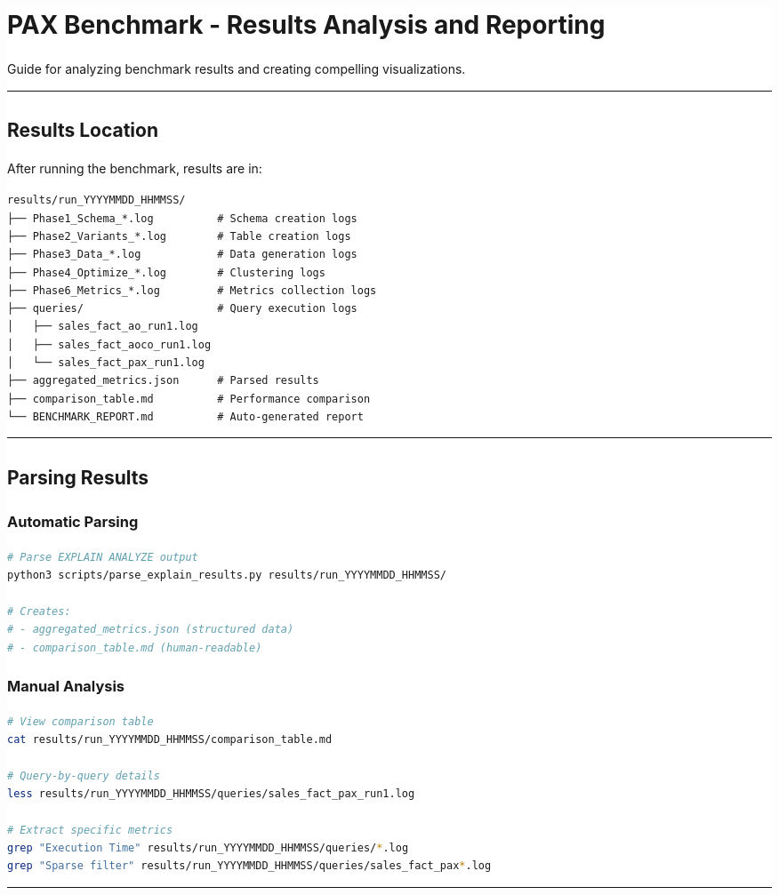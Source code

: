 # PAX Benchmark - Results Analysis and Reporting

Guide for analyzing benchmark results and creating compelling visualizations.

---

## Results Location

After running the benchmark, results are in:

```
results/run_YYYYMMDD_HHMMSS/
├── Phase1_Schema_*.log          # Schema creation logs
├── Phase2_Variants_*.log        # Table creation logs
├── Phase3_Data_*.log            # Data generation logs
├── Phase4_Optimize_*.log        # Clustering logs
├── Phase6_Metrics_*.log         # Metrics collection logs
├── queries/                     # Query execution logs
│   ├── sales_fact_ao_run1.log
│   ├── sales_fact_aoco_run1.log
│   └── sales_fact_pax_run1.log
├── aggregated_metrics.json      # Parsed results
├── comparison_table.md          # Performance comparison
└── BENCHMARK_REPORT.md          # Auto-generated report
```

---

## Parsing Results

### Automatic Parsing

```bash
# Parse EXPLAIN ANALYZE output
python3 scripts/parse_explain_results.py results/run_YYYYMMDD_HHMMSS/

# Creates:
# - aggregated_metrics.json (structured data)
# - comparison_table.md (human-readable)
```

### Manual Analysis

```bash
# View comparison table
cat results/run_YYYYMMDD_HHMMSS/comparison_table.md

# Query-by-query details
less results/run_YYYYMMDD_HHMMSS/queries/sales_fact_pax_run1.log

# Extract specific metrics
grep "Execution Time" results/run_YYYYMMDD_HHMMSS/queries/*.log
grep "Sparse filter" results/run_YYYYMMDD_HHMMSS/queries/sales_fact_pax*.log
```

---